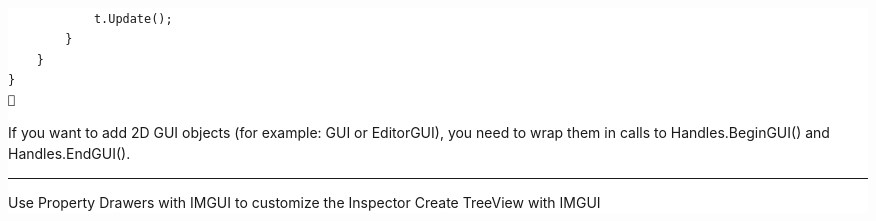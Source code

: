 ```
            t.Update();
        }
    }
}

```

If you want to add 2D GUI objects (for example: GUI or EditorGUI), you need to wrap them in calls to Handles.BeginGUI() and Handles.EndGUI().
* * *
[](https://docs.unity3d.com/6000.0/Documentation/Manual/editor-PropertyDrawers.html)
Use Property Drawers with IMGUI to customize the Inspector
[](https://docs.unity3d.com/6000.0/Documentation/Manual/TreeViewAPI.html)
Create TreeView with IMGUI
